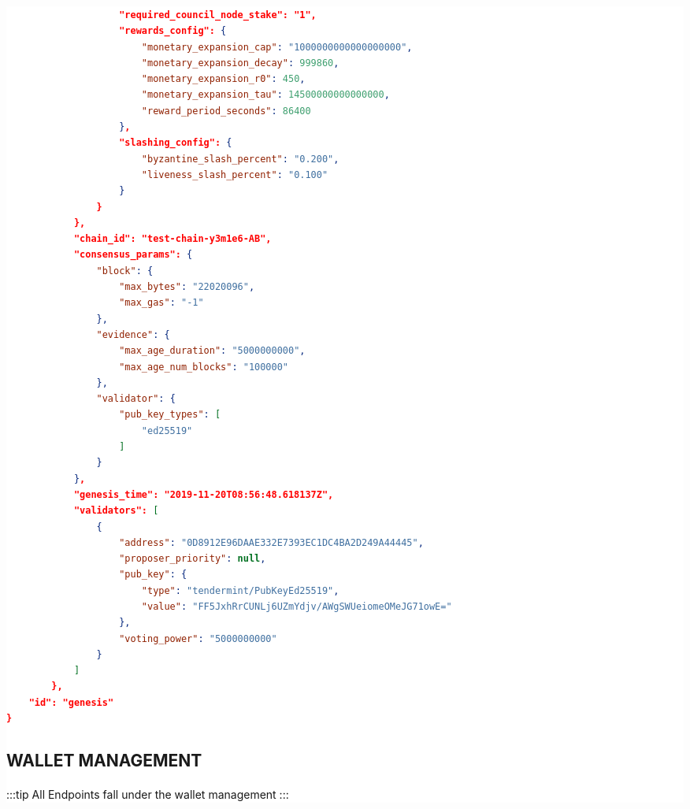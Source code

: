 ```json       
                    "required_council_node_stake": "1",
                    "rewards_config": {
                        "monetary_expansion_cap": "1000000000000000000",
                        "monetary_expansion_decay": 999860,
                        "monetary_expansion_r0": 450,
                        "monetary_expansion_tau": 14500000000000000,
                        "reward_period_seconds": 86400
                    },
                    "slashing_config": {
                        "byzantine_slash_percent": "0.200",
                        "liveness_slash_percent": "0.100"
                    }
                }
            },
            "chain_id": "test-chain-y3m1e6-AB",
            "consensus_params": {
                "block": {
                    "max_bytes": "22020096",
                    "max_gas": "-1"
                },
                "evidence": {
                    "max_age_duration": "5000000000",
                    "max_age_num_blocks": "100000"
                },
                "validator": {
                    "pub_key_types": [
                        "ed25519"
                    ]
                }
            },
            "genesis_time": "2019-11-20T08:56:48.618137Z",
            "validators": [
                {
                    "address": "0D8912E96DAAE332E7393EC1DC4BA2D249A44445",
                    "proposer_priority": null,
                    "pub_key": {
                        "type": "tendermint/PubKeyEd25519",
                        "value": "FF5JxhRrCUNLj6UZmYdjv/AWgSWUeiomeOMeJG71owE="
                    },
                    "voting_power": "5000000000"
                }
            ]
        },
    "id": "genesis"
}
```

## WALLET MANAGEMENT

:::tip All Endpoints fall under the wallet management 
:::

